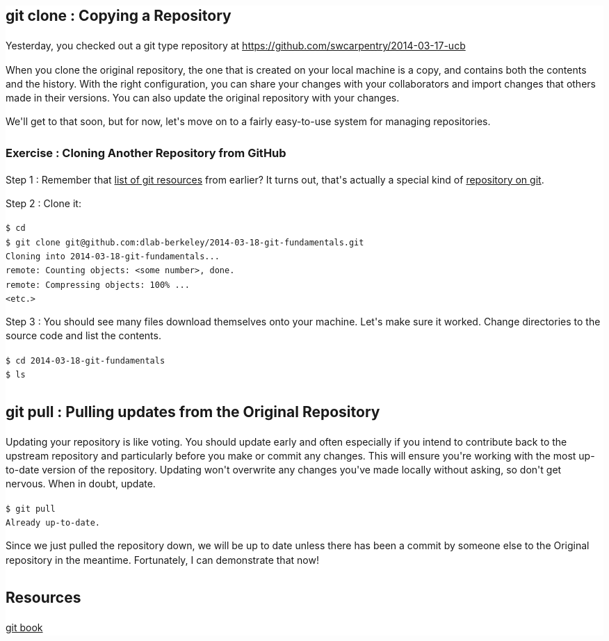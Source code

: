 ## git clone : Copying a Repository

Yesterday, you checked out a git type repository at
https://github.com/swcarpentry/2014-03-17-ucb

When you clone the original repository, the one that is created on your
local machine is a copy, and contains both the contents and the history.
With the right configuration, you can share your changes with your
collaborators and import changes that others made in their versions.  You
can also update the original repository with your changes.

We'll get to that soon, but for now, let's move on to a fairly
easy-to-use system for managing repositories.

### Exercise : Cloning Another Repository from GitHub

Step 1 : Remember that [list of git
resources](http://dlab-berkeley.github.io/2014-03-18-git-fundamentals/) from
earlier? It turns out, that's actually a special kind of [repository on
git](https://github.com/dlab-berkeley/2014-03-18-git-fundamentals).

Step 2 : Clone it:

    $ cd
    $ git clone git@github.com:dlab-berkeley/2014-03-18-git-fundamentals.git
    Cloning into 2014-03-18-git-fundamentals...
    remote: Counting objects: <some number>, done.
    remote: Compressing objects: 100% ...
    <etc.>

Step 3 : You should see many files download themselves onto your
machine. Let's make sure it worked. Change directories to the source
code and list the contents.

    $ cd 2014-03-18-git-fundamentals
    $ ls

## git pull : Pulling updates from the Original Repository

Updating your repository is like voting. You should update early and
often especially if you intend to contribute back to the upstream
repository and particularly before you make or commit any changes. This
will ensure you're working with the most up-to-date version of the
repository. Updating won't overwrite any changes you've made locally
without asking, so don't get nervous. When in doubt, update.

    $ git pull
    Already up-to-date.

Since we just pulled the repository down, we will be up to date unless
there has been a commit by someone else to the Original repository in
the meantime. Fortunately, I can demonstrate that now!

## Resources

[git book](http://git-scm.com/book)

